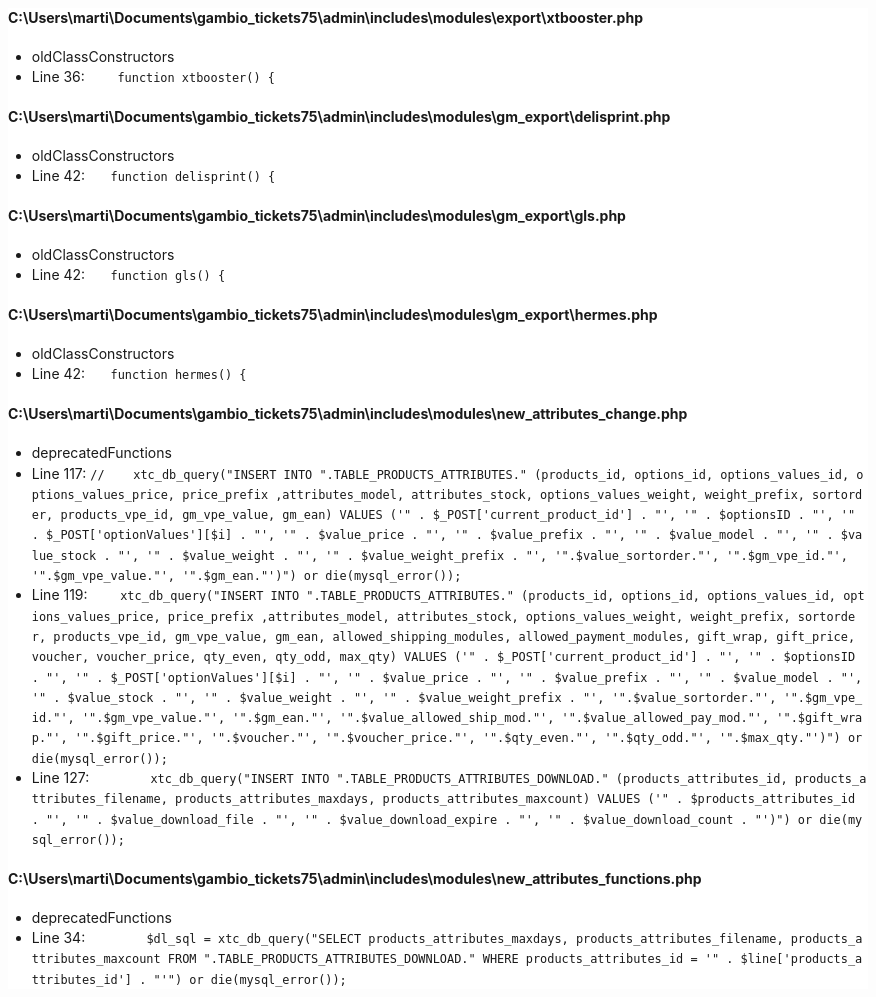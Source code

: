 #### C:\Users\marti\Documents\gambio_tickets75\admin\includes\modules\export\xtbooster.php
* oldClassConstructors
 * Line 36: `    function xtbooster() {`

#### C:\Users\marti\Documents\gambio_tickets75\admin\includes\modules\gm_export\delisprint.php
* oldClassConstructors
 * Line 42: `	function delisprint() {`

#### C:\Users\marti\Documents\gambio_tickets75\admin\includes\modules\gm_export\gls.php
* oldClassConstructors
 * Line 42: `	function gls() {`

#### C:\Users\marti\Documents\gambio_tickets75\admin\includes\modules\gm_export\hermes.php
* oldClassConstructors
 * Line 42: `	function hermes() {`

#### C:\Users\marti\Documents\gambio_tickets75\admin\includes\modules\new_attributes_change.php
* deprecatedFunctions
 * Line 117: `//    xtc_db_query("INSERT INTO ".TABLE_PRODUCTS_ATTRIBUTES." (products_id, options_id, options_values_id, options_values_price, price_prefix ,attributes_model, attributes_stock, options_values_weight, weight_prefix, sortorder, products_vpe_id, gm_vpe_value, gm_ean) VALUES ('" . $_POST['current_product_id'] . "', '" . $optionsID . "', '" . $_POST['optionValues'][$i] . "', '" . $value_price . "', '" . $value_prefix . "', '" . $value_model . "', '" . $value_stock . "', '" . $value_weight . "', '" . $value_weight_prefix . "', '".$value_sortorder."', '".$gm_vpe_id."', '".$gm_vpe_value."', '".$gm_ean."')") or die(mysql_error());`
 * Line 119: `    xtc_db_query("INSERT INTO ".TABLE_PRODUCTS_ATTRIBUTES." (products_id, options_id, options_values_id, options_values_price, price_prefix ,attributes_model, attributes_stock, options_values_weight, weight_prefix, sortorder, products_vpe_id, gm_vpe_value, gm_ean, allowed_shipping_modules, allowed_payment_modules, gift_wrap, gift_price, voucher, voucher_price, qty_even, qty_odd, max_qty) VALUES ('" . $_POST['current_product_id'] . "', '" . $optionsID . "', '" . $_POST['optionValues'][$i] . "', '" . $value_price . "', '" . $value_prefix . "', '" . $value_model . "', '" . $value_stock . "', '" . $value_weight . "', '" . $value_weight_prefix . "', '".$value_sortorder."', '".$gm_vpe_id."', '".$gm_vpe_value."', '".$gm_ean."', '".$value_allowed_ship_mod."', '".$value_allowed_pay_mod."', '".$gift_wrap."', '".$gift_price."', '".$voucher."', '".$voucher_price."', '".$qty_even."', '".$qty_odd."', '".$max_qty."')") or die(mysql_error());`
 * Line 127: `        xtc_db_query("INSERT INTO ".TABLE_PRODUCTS_ATTRIBUTES_DOWNLOAD." (products_attributes_id, products_attributes_filename, products_attributes_maxdays, products_attributes_maxcount) VALUES ('" . $products_attributes_id . "', '" . $value_download_file . "', '" . $value_download_expire . "', '" . $value_download_count . "')") or die(mysql_error());`

#### C:\Users\marti\Documents\gambio_tickets75\admin\includes\modules\new_attributes_functions.php
* deprecatedFunctions
 * Line 34: `        $dl_sql = xtc_db_query("SELECT products_attributes_maxdays, products_attributes_filename, products_attributes_maxcount FROM ".TABLE_PRODUCTS_ATTRIBUTES_DOWNLOAD." WHERE products_attributes_id = '" . $line['products_attributes_id'] . "'") or die(mysql_error());`
